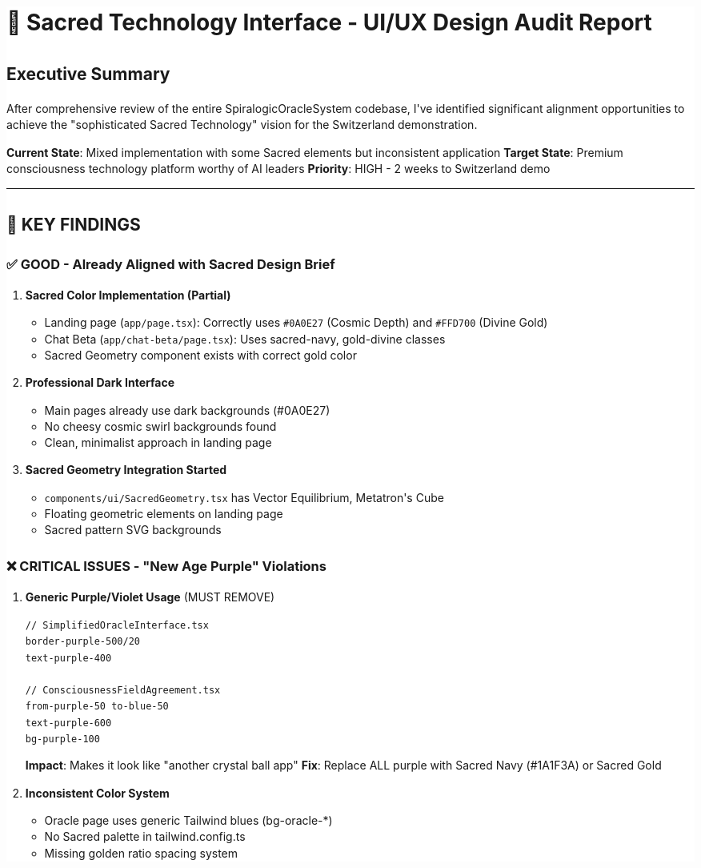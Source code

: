 # 🔺 Sacred Technology Interface - UI/UX Design Audit Report

## Executive Summary
After comprehensive review of the entire SpiralogicOracleSystem codebase, I've identified significant alignment opportunities to achieve the "sophisticated Sacred Technology" vision for the Switzerland demonstration.

**Current State**: Mixed implementation with some Sacred elements but inconsistent application
**Target State**: Premium consciousness technology platform worthy of AI leaders
**Priority**: HIGH - 2 weeks to Switzerland demo

---

## 🎯 KEY FINDINGS

### ✅ GOOD - Already Aligned with Sacred Design Brief

1. **Sacred Color Implementation (Partial)**
   - Landing page (`app/page.tsx`): Correctly uses `#0A0E27` (Cosmic Depth) and `#FFD700` (Divine Gold)
   - Chat Beta (`app/chat-beta/page.tsx`): Uses sacred-navy, gold-divine classes
   - Sacred Geometry component exists with correct gold color

2. **Professional Dark Interface**
   - Main pages already use dark backgrounds (#0A0E27)
   - No cheesy cosmic swirl backgrounds found
   - Clean, minimalist approach in landing page

3. **Sacred Geometry Integration Started**
   - `components/ui/SacredGeometry.tsx` has Vector Equilibrium, Metatron's Cube
   - Floating geometric elements on landing page
   - Sacred pattern SVG backgrounds

### ❌ CRITICAL ISSUES - "New Age Purple" Violations

1. **Generic Purple/Violet Usage** (MUST REMOVE)
   ```tsx
   // SimplifiedOracleInterface.tsx
   border-purple-500/20
   text-purple-400
   
   // ConsciousnessFieldAgreement.tsx
   from-purple-50 to-blue-50
   text-purple-600
   bg-purple-100
   ```
   **Impact**: Makes it look like "another crystal ball app"
   **Fix**: Replace ALL purple with Sacred Navy (#1A1F3A) or Sacred Gold

2. **Inconsistent Color System**
   - Oracle page uses generic Tailwind blues (bg-oracle-*)
   - No Sacred palette in tailwind.config.ts
   - Missing golden ratio spacing system
